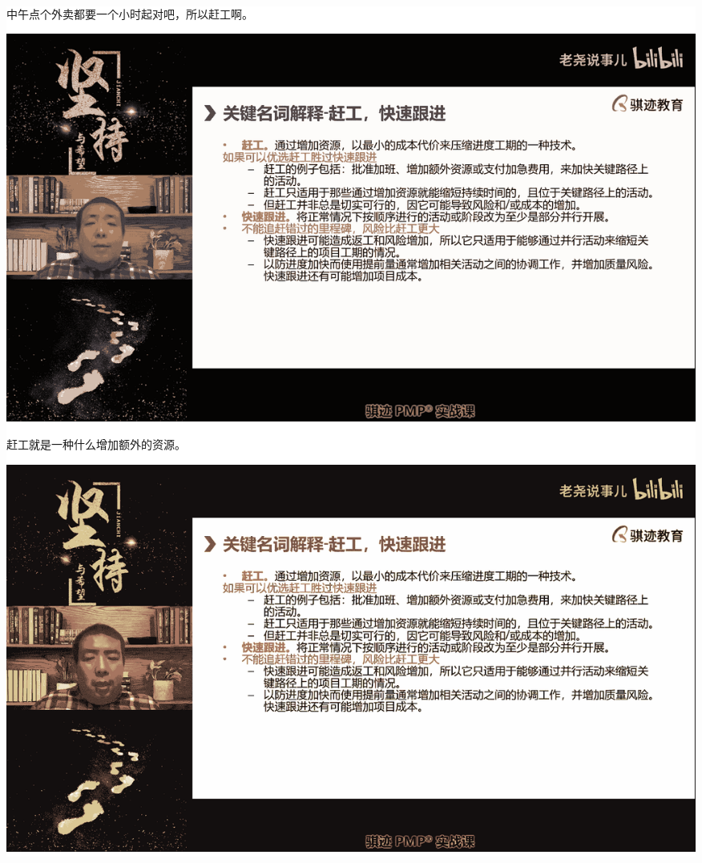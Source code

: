 中午点个外卖都要一个小时起对吧，所以赶工啊。

![](img/bca544e862c286ab7b78b246d322c703_245.png)

赶工就是一种什么增加额外的资源。

![](img/bca544e862c286ab7b78b246d322c703_247.png)
